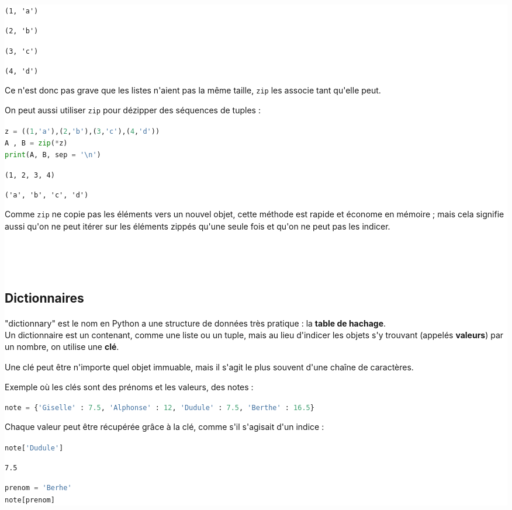 `(1, 'a')`

`(2, 'b')`

`(3, 'c')`

`(4, 'd')`


Ce n'est donc pas grave que les listes n'aient pas la même taille, `zip` les associe tant qu'elle peut.

On peut aussi utiliser `zip` pour dézipper des séquences de tuples :


```python
z = ((1,'a'),(2,'b'),(3,'c'),(4,'d'))
A , B = zip(*z)
print(A, B, sep = '\n')
```

`(1, 2, 3, 4) `

`('a', 'b', 'c', 'd')`

Comme `zip` ne copie pas les éléments vers un nouvel objet, cette méthode est rapide et économe en mémoire ; mais cela signifie aussi qu'on ne peut itérer sur les éléments zippés qu'une seule fois et qu'on ne peut pas les indicer.



&nbsp;

&nbsp;

## Dictionnaires

"dictionnary" est le nom en Python a une structure de données très pratique : la **table de hachage**.  
Un dictionnaire est un contenant, comme une liste ou un tuple, mais au lieu d'indicer les objets s'y trouvant (appelés **valeurs**) par un nombre, on utilise une **clé**.

Une clé peut être n'importe quel objet immuable, mais il s'agit le plus souvent d'une chaîne de caractères.

Exemple où les clés sont des prénoms et les valeurs, des notes :

```python
note = {'Giselle' : 7.5, 'Alphonse' : 12, 'Dudule' : 7.5, 'Berthe' : 16.5}
```

Chaque valeur peut être récupérée grâce à la clé, comme s'il s'agisait d'un indice :

```python
note['Dudule']
```

`7.5`

```python
prenom = 'Berhe'
note[prenom]
```
